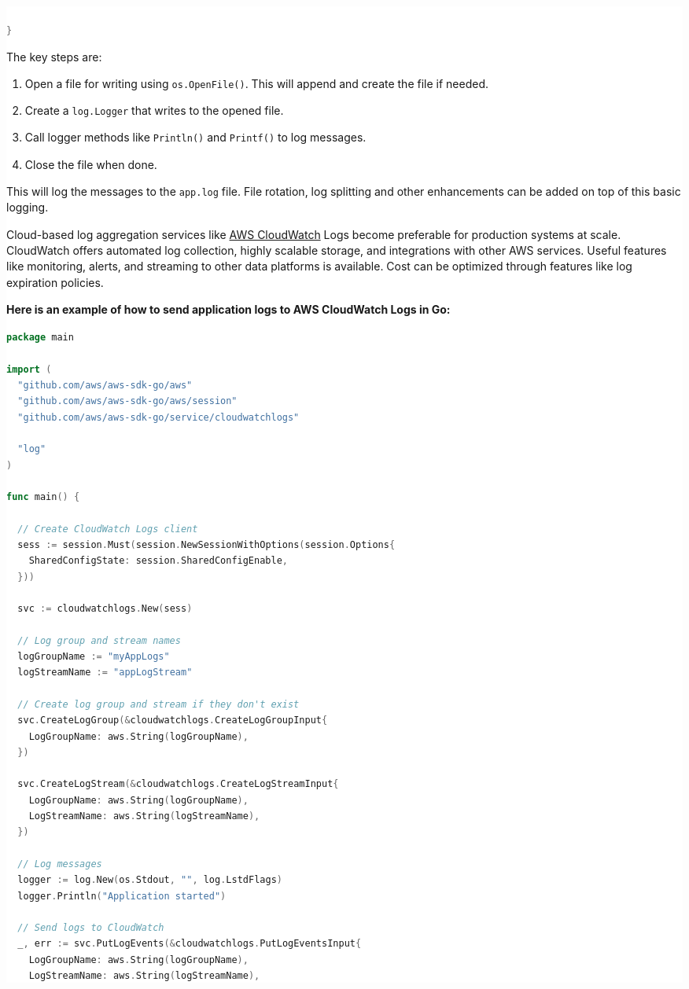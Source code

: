 ```go

}
```

The key steps are:

1. Open a file for writing using `os.OpenFile()`. This will append and create the file if needed.

2. Create a `log.Logger` that writes to the opened file.

3. Call logger methods like `Println()` and `Printf()` to log messages.

4. Close the file when done.

This will log the messages to the `app.log` file. File rotation, log splitting and other enhancements can be added on top of this basic logging.


Cloud-based log aggregation services like [AWS CloudWatch](https://aws.amazon.com/cloudwatch/) Logs become preferable for production systems at scale. CloudWatch offers automated log collection, highly scalable storage, and integrations with other AWS services. Useful features like monitoring, alerts, and streaming to other data platforms is available. Cost can be optimized through features like log expiration policies. 

**Here is an example of how to send application logs to AWS CloudWatch Logs in Go:**

```go
package main

import (
  "github.com/aws/aws-sdk-go/aws"
  "github.com/aws/aws-sdk-go/aws/session"
  "github.com/aws/aws-sdk-go/service/cloudwatchlogs"

  "log"
)

func main() {

  // Create CloudWatch Logs client
  sess := session.Must(session.NewSessionWithOptions(session.Options{
    SharedConfigState: session.SharedConfigEnable,
  }))

  svc := cloudwatchlogs.New(sess)

  // Log group and stream names
  logGroupName := "myAppLogs"
  logStreamName := "appLogStream"
  
  // Create log group and stream if they don't exist
  svc.CreateLogGroup(&cloudwatchlogs.CreateLogGroupInput{
    LogGroupName: aws.String(logGroupName), 
  })

  svc.CreateLogStream(&cloudwatchlogs.CreateLogStreamInput{
    LogGroupName: aws.String(logGroupName),
    LogStreamName: aws.String(logStreamName),
  })

  // Log messages
  logger := log.New(os.Stdout, "", log.LstdFlags) 
  logger.Println("Application started")

  // Send logs to CloudWatch
  _, err := svc.PutLogEvents(&cloudwatchlogs.PutLogEventsInput{ 
    LogGroupName: aws.String(logGroupName),
    LogStreamName: aws.String(logStreamName),
```